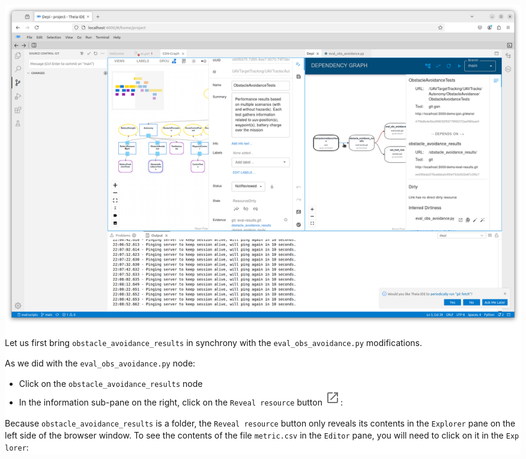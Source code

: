 ![CAID Dependency Graph Eval Obs Avoidance Inferred Dirty Info](Images/CAIDDependencyGraphEvalObsAvoidanceInferredDirtyInfo.png "CAID Dependency Graph Eval Obs Avoidance Inferred Dirty Info")

Let us first bring `obstacle_avoidance_results` in synchrony with the `eval_obs_avoidance.py` modifications.

As we did with the `eval_obs_avoidance.py` node:
* Click on the `obstacle_avoidance_results` node
* In the information sub-pane on the right, click on the `Reveal resource` button
  ![CAID Dependency Graph Reveal Resource Button](Images/CAIDDependencyGraphRevealResourceButton.png "CAID Dependency Graph Reveal Resource Button"):

Because `obstacle_avoidance_results` is a folder, the `Reveal resource` button only reveals its contents
in the `Explorer` pane on the left side of the browser window. To see the contents of the file `metric.csv`
in the `Editor` pane, you will need to click on it in the `Explorer`:
